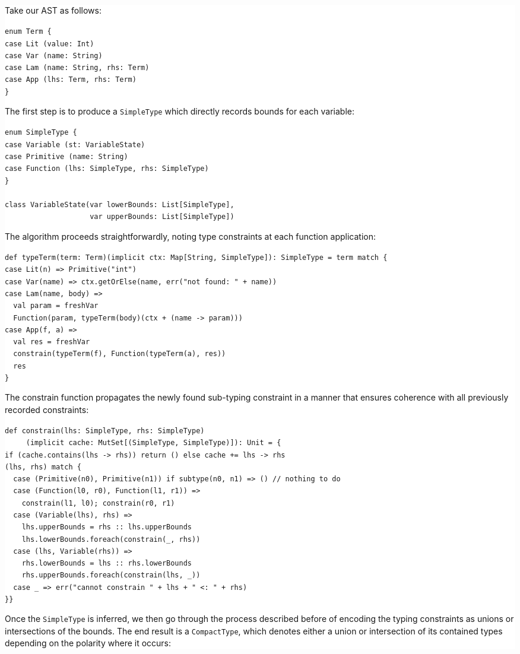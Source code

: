 Take our AST as follows:
```
enum Term {
case Lit (value: Int)
case Var (name: String)
case Lam (name: String, rhs: Term)
case App (lhs: Term, rhs: Term)
}
```
The first step is to produce a `SimpleType` which directly records bounds for each variable:
```
enum SimpleType {
case Variable (st: VariableState)
case Primitive (name: String)
case Function (lhs: SimpleType, rhs: SimpleType)
}

class VariableState(var lowerBounds: List[SimpleType],
                    var upperBounds: List[SimpleType])
```
The algorithm proceeds straightforwardly, noting type constraints at each function application:
```
def typeTerm(term: Term)(implicit ctx: Map[String, SimpleType]): SimpleType = term match {
case Lit(n) => Primitive("int")
case Var(name) => ctx.getOrElse(name, err("not found: " + name))
case Lam(name, body) =>
  val param = freshVar
  Function(param, typeTerm(body)(ctx + (name -> param)))
case App(f, a) =>
  val res = freshVar
  constrain(typeTerm(f), Function(typeTerm(a), res))
  res
}
```
The constrain function propagates the newly found sub-typing constraint in a manner that ensures coherence with all previously recorded constraints:
```
def constrain(lhs: SimpleType, rhs: SimpleType)
     (implicit cache: MutSet[(SimpleType, SimpleType)]): Unit = {
if (cache.contains(lhs -> rhs)) return () else cache += lhs -> rhs
(lhs, rhs) match {
  case (Primitive(n0), Primitive(n1)) if subtype(n0, n1) => () // nothing to do
  case (Function(l0, r0), Function(l1, r1)) =>
    constrain(l1, l0); constrain(r0, r1)
  case (Variable(lhs), rhs) =>
    lhs.upperBounds = rhs :: lhs.upperBounds
    lhs.lowerBounds.foreach(constrain(_, rhs))
  case (lhs, Variable(rhs)) =>
    rhs.lowerBounds = lhs :: rhs.lowerBounds
    rhs.upperBounds.foreach(constrain(lhs, _))
  case _ => err("cannot constrain " + lhs + " <: " + rhs)
}}
```
Once the `SimpleType` is inferred, we then go through the process described before of encoding the typing constraints as unions or intersections of the bounds. The end result is a `CompactType`, which denotes either a union or intersection of its contained types depending on the polarity where it occurs:
